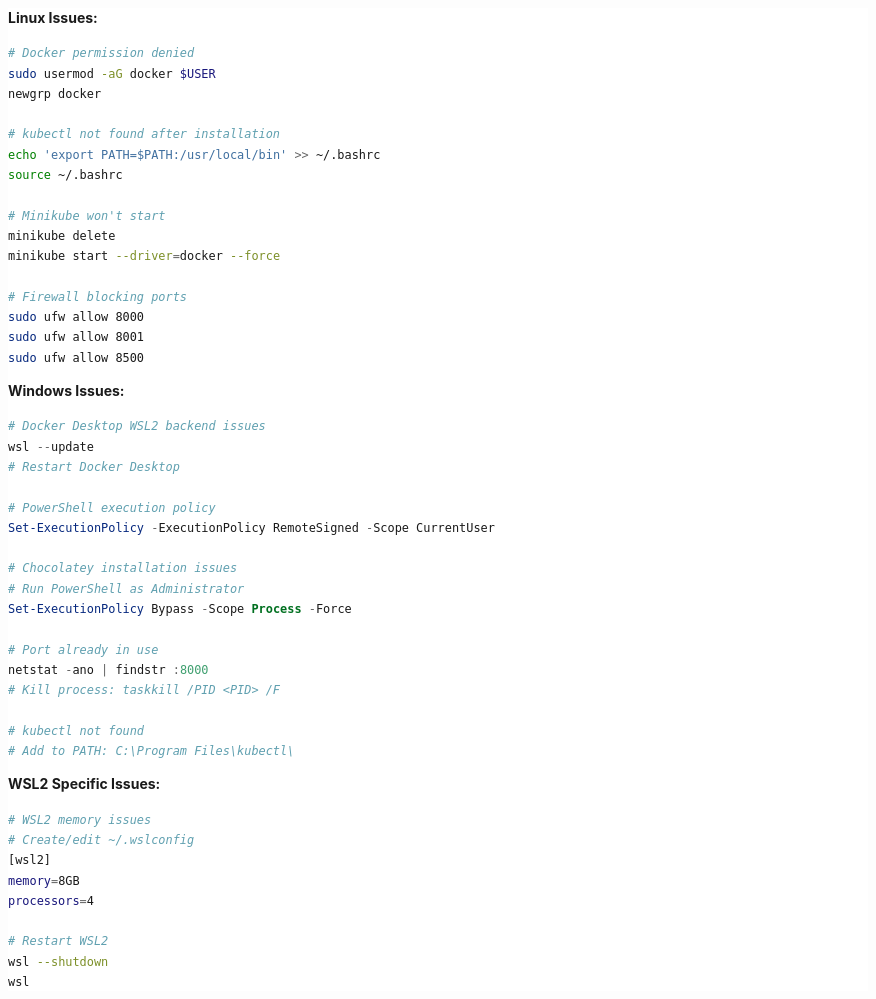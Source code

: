 **Linux Issues:**

```bash
# Docker permission denied
sudo usermod -aG docker $USER
newgrp docker

# kubectl not found after installation
echo 'export PATH=$PATH:/usr/local/bin' >> ~/.bashrc
source ~/.bashrc

# Minikube won't start
minikube delete
minikube start --driver=docker --force

# Firewall blocking ports
sudo ufw allow 8000
sudo ufw allow 8001
sudo ufw allow 8500
```

**Windows Issues:**

```powershell
# Docker Desktop WSL2 backend issues
wsl --update
# Restart Docker Desktop

# PowerShell execution policy
Set-ExecutionPolicy -ExecutionPolicy RemoteSigned -Scope CurrentUser

# Chocolatey installation issues
# Run PowerShell as Administrator
Set-ExecutionPolicy Bypass -Scope Process -Force

# Port already in use
netstat -ano | findstr :8000
# Kill process: taskkill /PID <PID> /F

# kubectl not found
# Add to PATH: C:\Program Files\kubectl\
```

**WSL2 Specific Issues:**

```bash
# WSL2 memory issues
# Create/edit ~/.wslconfig
[wsl2]
memory=8GB
processors=4

# Restart WSL2
wsl --shutdown
wsl
```
